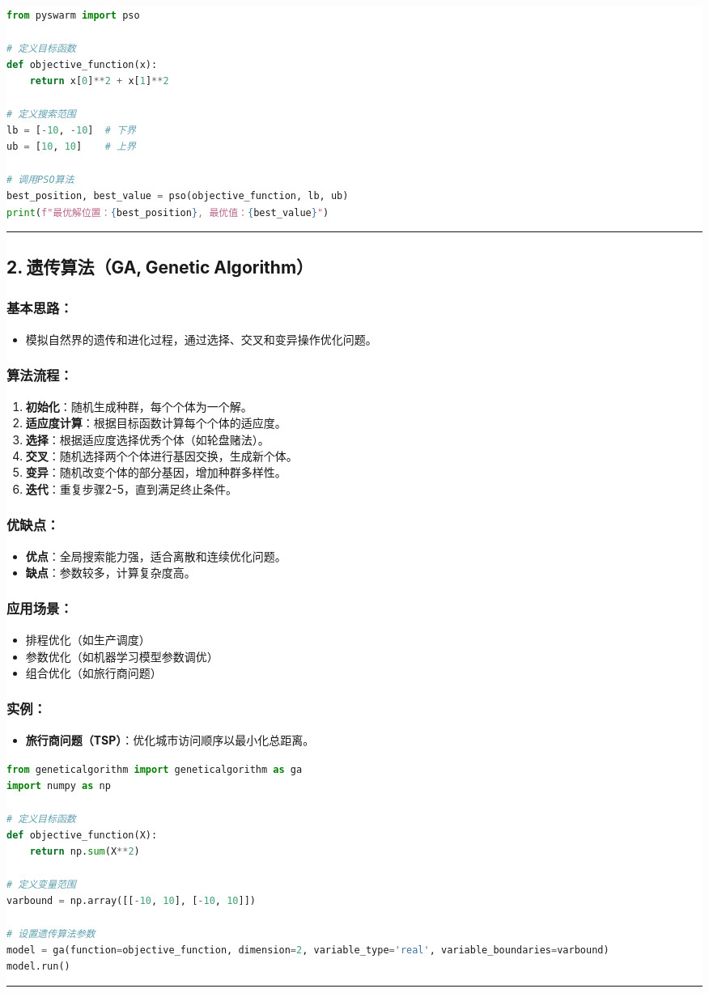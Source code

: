 ```python
from pyswarm import pso

# 定义目标函数
def objective_function(x):
    return x[0]**2 + x[1]**2

# 定义搜索范围
lb = [-10, -10]  # 下界
ub = [10, 10]    # 上界

# 调用PSO算法
best_position, best_value = pso(objective_function, lb, ub)
print(f"最优解位置：{best_position}, 最优值：{best_value}")
```

---

## **2. 遗传算法（GA, Genetic Algorithm）**

### **基本思路**：

- 模拟自然界的遗传和进化过程，通过选择、交叉和变异操作优化问题。

### **算法流程**：

1. **初始化**：随机生成种群，每个个体为一个解。
2. **适应度计算**：根据目标函数计算每个个体的适应度。
3. **选择**：根据适应度选择优秀个体（如轮盘赌法）。
4. **交叉**：随机选择两个个体进行基因交换，生成新个体。
5. **变异**：随机改变个体的部分基因，增加种群多样性。
6. **迭代**：重复步骤2-5，直到满足终止条件。

### **优缺点**：

- **优点**：全局搜索能力强，适合离散和连续优化问题。
- **缺点**：参数较多，计算复杂度高。

### **应用场景**：

- 排程优化（如生产调度）
- 参数优化（如机器学习模型参数调优）
- 组合优化（如旅行商问题）

### **实例**：

- **旅行商问题（TSP）**：优化城市访问顺序以最小化总距离。

```python
from geneticalgorithm import geneticalgorithm as ga
import numpy as np

# 定义目标函数
def objective_function(X):
    return np.sum(X**2)

# 定义变量范围
varbound = np.array([[-10, 10], [-10, 10]])

# 设置遗传算法参数
model = ga(function=objective_function, dimension=2, variable_type='real', variable_boundaries=varbound)
model.run()
```

---
